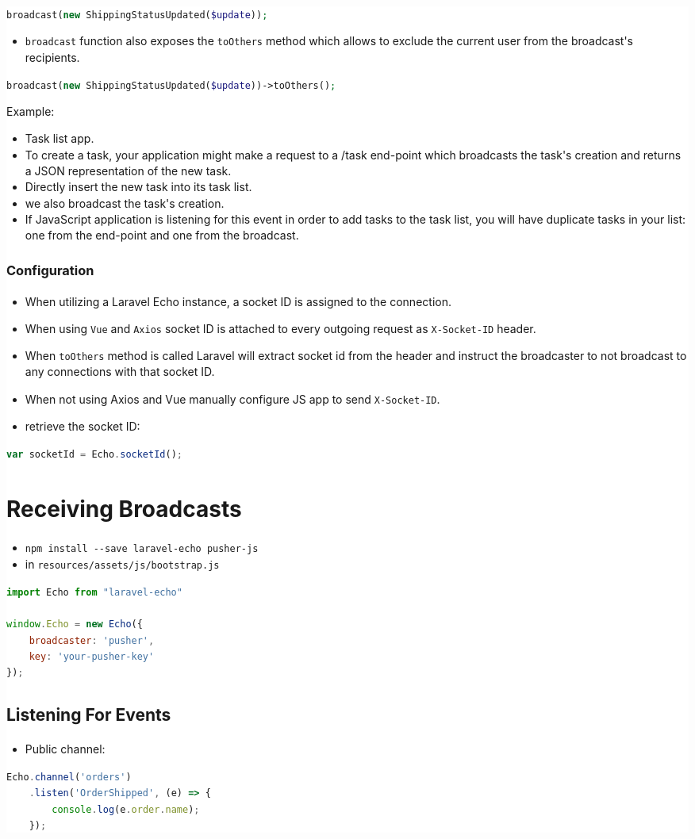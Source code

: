 ```php
broadcast(new ShippingStatusUpdated($update));
```

* `broadcast` function also exposes the `toOthers` method which allows to exclude the current user from the broadcast's recipients.

```php
broadcast(new ShippingStatusUpdated($update))->toOthers();
```

Example:
* Task list app. 
* To create a task, your application might make a request to a /task end-point which broadcasts the task's creation and returns a JSON representation of the new task. 
* Directly insert the new task into its task list.
* we also broadcast the task's creation.
* If  JavaScript application is listening for this event in order to add tasks to the task list, you will have duplicate tasks in your list: one from the end-point and one from the broadcast.
 
 ### Configuration
 
 * When utilizing a Laravel Echo instance, a socket ID is assigned to the connection.
 * When using `Vue` and `Axios` socket ID is attached to every outgoing request as `X-Socket-ID` header.
 * When `toOthers` method is called Laravel will extract socket id from the header and instruct the broadcaster to not broadcast to any connections with that socket ID.
                                                                                   
* When not using Axios and Vue manually configure JS app to send `X-Socket-ID`.
* retrieve the socket ID:

```javascript
var socketId = Echo.socketId();
```

# Receiving Broadcasts

* `npm install --save laravel-echo pusher-js`
* in `resources/assets/js/bootstrap.js`

```javascript
import Echo from "laravel-echo"

window.Echo = new Echo({
    broadcaster: 'pusher',
    key: 'your-pusher-key'
});
```

## Listening For Events

* Public channel:

```javascript
Echo.channel('orders')
    .listen('OrderShipped', (e) => {
        console.log(e.order.name);
    });
```
